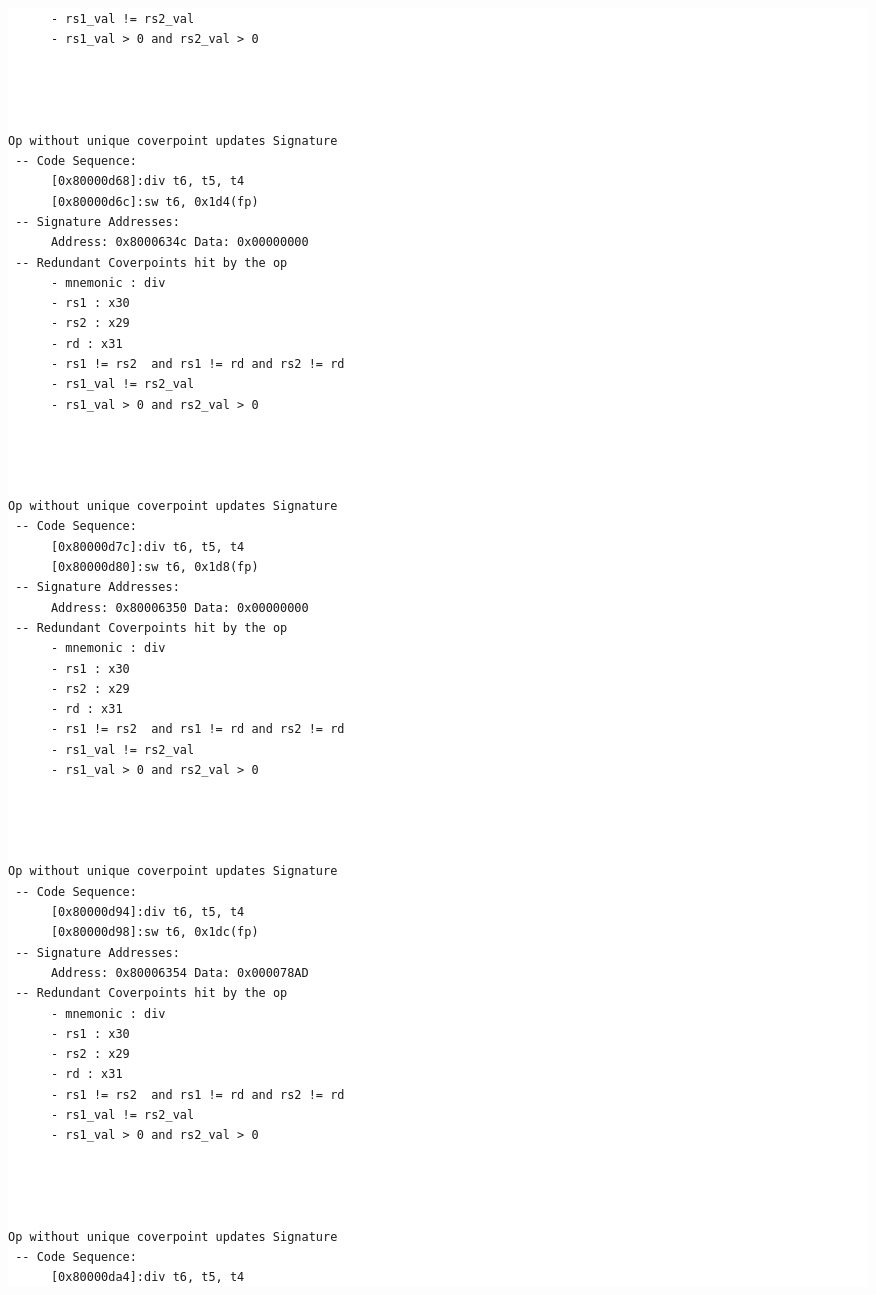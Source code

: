 ```
      - rs1_val != rs2_val
      - rs1_val > 0 and rs2_val > 0




Op without unique coverpoint updates Signature
 -- Code Sequence:
      [0x80000d68]:div t6, t5, t4
      [0x80000d6c]:sw t6, 0x1d4(fp)
 -- Signature Addresses:
      Address: 0x8000634c Data: 0x00000000
 -- Redundant Coverpoints hit by the op
      - mnemonic : div
      - rs1 : x30
      - rs2 : x29
      - rd : x31
      - rs1 != rs2  and rs1 != rd and rs2 != rd
      - rs1_val != rs2_val
      - rs1_val > 0 and rs2_val > 0




Op without unique coverpoint updates Signature
 -- Code Sequence:
      [0x80000d7c]:div t6, t5, t4
      [0x80000d80]:sw t6, 0x1d8(fp)
 -- Signature Addresses:
      Address: 0x80006350 Data: 0x00000000
 -- Redundant Coverpoints hit by the op
      - mnemonic : div
      - rs1 : x30
      - rs2 : x29
      - rd : x31
      - rs1 != rs2  and rs1 != rd and rs2 != rd
      - rs1_val != rs2_val
      - rs1_val > 0 and rs2_val > 0




Op without unique coverpoint updates Signature
 -- Code Sequence:
      [0x80000d94]:div t6, t5, t4
      [0x80000d98]:sw t6, 0x1dc(fp)
 -- Signature Addresses:
      Address: 0x80006354 Data: 0x000078AD
 -- Redundant Coverpoints hit by the op
      - mnemonic : div
      - rs1 : x30
      - rs2 : x29
      - rd : x31
      - rs1 != rs2  and rs1 != rd and rs2 != rd
      - rs1_val != rs2_val
      - rs1_val > 0 and rs2_val > 0




Op without unique coverpoint updates Signature
 -- Code Sequence:
      [0x80000da4]:div t6, t5, t4
```